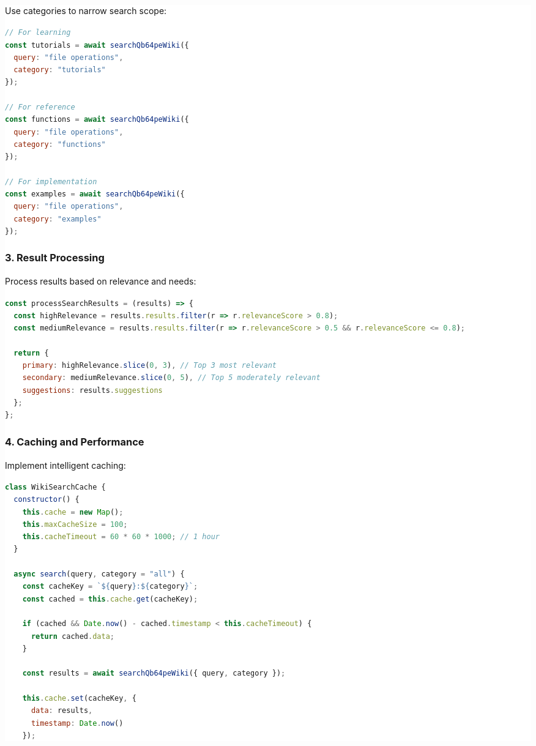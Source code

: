 Use categories to narrow search scope:

```javascript
// For learning
const tutorials = await searchQb64peWiki({
  query: "file operations",
  category: "tutorials"
});

// For reference
const functions = await searchQb64peWiki({
  query: "file operations",
  category: "functions"
});

// For implementation
const examples = await searchQb64peWiki({
  query: "file operations",
  category: "examples"
});
```

### 3. Result Processing

Process results based on relevance and needs:

```javascript
const processSearchResults = (results) => {
  const highRelevance = results.results.filter(r => r.relevanceScore > 0.8);
  const mediumRelevance = results.results.filter(r => r.relevanceScore > 0.5 && r.relevanceScore <= 0.8);
  
  return {
    primary: highRelevance.slice(0, 3), // Top 3 most relevant
    secondary: mediumRelevance.slice(0, 5), // Top 5 moderately relevant
    suggestions: results.suggestions
  };
};
```

### 4. Caching and Performance

Implement intelligent caching:

```javascript
class WikiSearchCache {
  constructor() {
    this.cache = new Map();
    this.maxCacheSize = 100;
    this.cacheTimeout = 60 * 60 * 1000; // 1 hour
  }
  
  async search(query, category = "all") {
    const cacheKey = `${query}:${category}`;
    const cached = this.cache.get(cacheKey);
    
    if (cached && Date.now() - cached.timestamp < this.cacheTimeout) {
      return cached.data;
    }
    
    const results = await searchQb64peWiki({ query, category });
    
    this.cache.set(cacheKey, {
      data: results,
      timestamp: Date.now()
    });
```